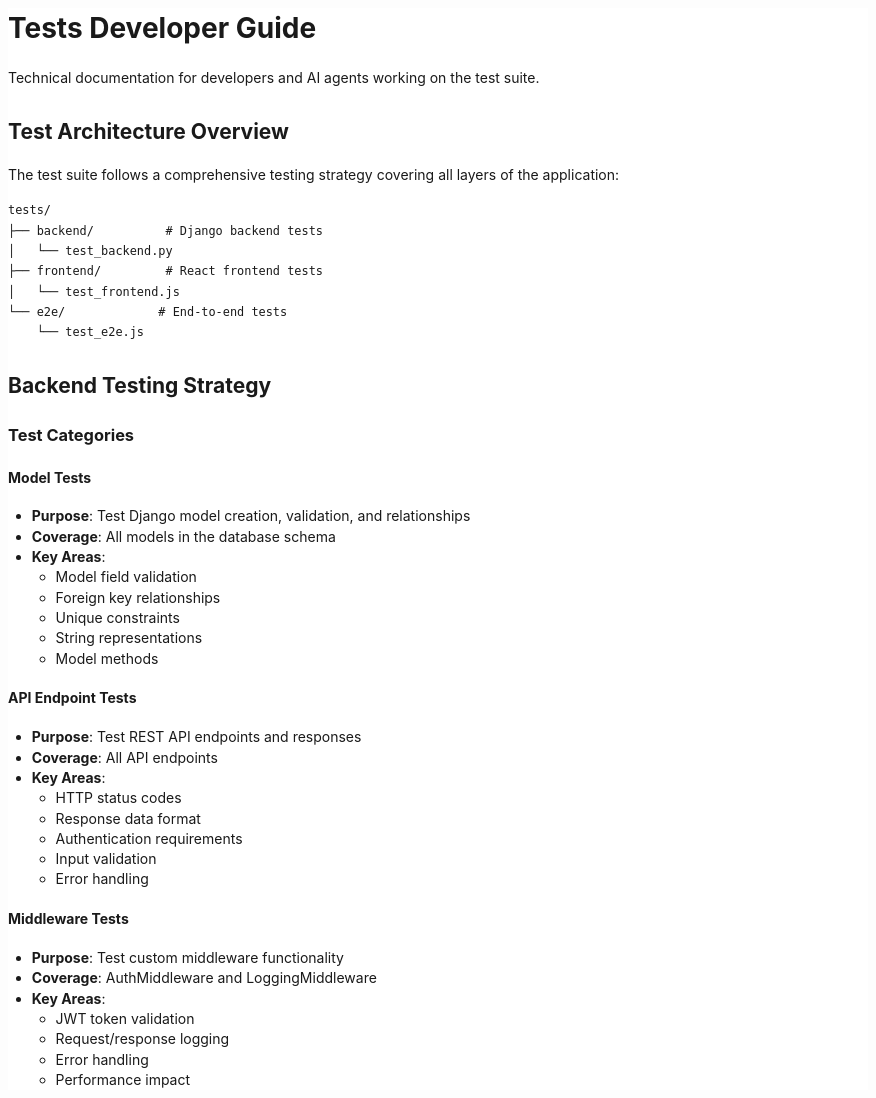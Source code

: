 # Tests Developer Guide

Technical documentation for developers and AI agents working on the test suite.

## Test Architecture Overview

The test suite follows a comprehensive testing strategy covering all layers of the application:

```
tests/
├── backend/          # Django backend tests
│   └── test_backend.py
├── frontend/         # React frontend tests
│   └── test_frontend.js
└── e2e/             # End-to-end tests
    └── test_e2e.js
```

## Backend Testing Strategy

### Test Categories

#### Model Tests
- **Purpose**: Test Django model creation, validation, and relationships
- **Coverage**: All models in the database schema
- **Key Areas**:
  - Model field validation
  - Foreign key relationships
  - Unique constraints
  - String representations
  - Model methods

#### API Endpoint Tests
- **Purpose**: Test REST API endpoints and responses
- **Coverage**: All API endpoints
- **Key Areas**:
  - HTTP status codes
  - Response data format
  - Authentication requirements
  - Input validation
  - Error handling

#### Middleware Tests
- **Purpose**: Test custom middleware functionality
- **Coverage**: AuthMiddleware and LoggingMiddleware
- **Key Areas**:
  - JWT token validation
  - Request/response logging
  - Error handling
  - Performance impact
